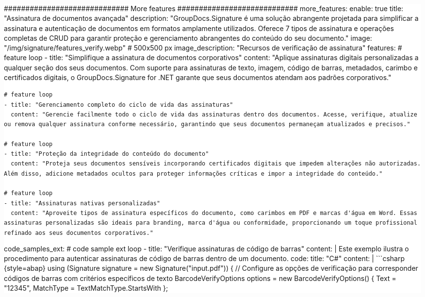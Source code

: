 ############################# More features ############################
more_features:
  enable: true
  title: "Assinatura de documentos avançada"
  description: "GroupDocs.Signature é uma solução abrangente projetada para simplificar a assinatura e autenticação de documentos em formatos amplamente utilizados. Oferece 7 tipos de assinatura e operações completas de CRUD para garantir proteção e gerenciamento abrangentes do conteúdo do seu documento."
  image: "/img/signature/features_verify.webp" # 500x500 px
  image_description: "Recursos de verificação de assinatura"
  features:
    # feature loop
    - title: "Simplifique a assinatura de documentos corporativos"
      content: "Aplique assinaturas digitais personalizadas a qualquer seção dos seus documentos. Com suporte para assinaturas de texto, imagem, código de barras, metadados, carimbo e certificados digitais, o GroupDocs.Signature for .NET garante que seus documentos atendam aos padrões corporativos."

    # feature loop
    - title: "Gerenciamento completo do ciclo de vida das assinaturas"
      content: "Gerencie facilmente todo o ciclo de vida das assinaturas dentro dos documentos. Acesse, verifique, atualize ou remova qualquer assinatura conforme necessário, garantindo que seus documentos permaneçam atualizados e precisos."

    # feature loop
    - title: "Proteção da integridade do conteúdo do documento"
      content: "Proteja seus documentos sensíveis incorporando certificados digitais que impedem alterações não autorizadas. Além disso, adicione metadados ocultos para proteger informações críticas e impor a integridade do conteúdo."

    # feature loop
    - title: "Assinaturas nativas personalizadas"
      content: "Aproveite tipos de assinatura específicos do documento, como carimbos em PDF e marcas d'água em Word. Essas assinaturas personalizadas são ideais para branding, marca d'água ou conformidade, proporcionando um toque profissional refinado aos seus documentos corporativos."
      
  code_samples_ext:
    # code sample ext loop
    - title: "Verifique assinaturas de código de barras"
      content: |
        Este exemplo ilustra o procedimento para autenticar assinaturas de código de barras dentro de um documento.
      code:
        title: "C#"
        content: |
          ```csharp {style=abap}
          using (Signature signature = new Signature("input.pdf"))
          {
              // Configure as opções de verificação para corresponder códigos de barras com critérios específicos de texto
              BarcodeVerifyOptions options = new BarcodeVerifyOptions()
              {
                    Text = "12345",
                    MatchType = TextMatchType.StartsWith
              };
